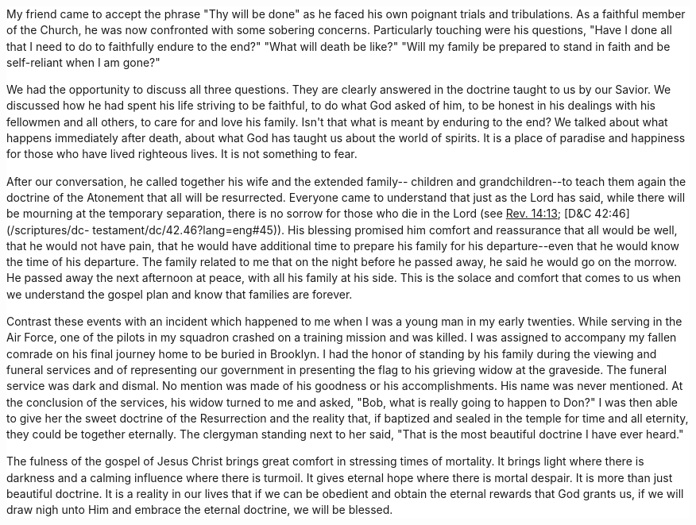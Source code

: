 My friend came to accept the phrase "Thy will be done" as he faced his own
poignant trials and tribulations. As a faithful member of the Church, he was
now confronted with some sobering concerns. Particularly touching were his
questions, "Have I done all that I need to do to faithfully endure to the
end?" "What will death be like?" "Will my family be prepared to stand in faith
and be self-reliant when I am gone?"

We had the opportunity to discuss all three questions. They are clearly
answered in the doctrine taught to us by our Savior. We discussed how he had
spent his life striving to be faithful, to do what God asked of him, to be
honest in his dealings with his fellowmen and all others, to care for and love
his family. Isn't that what is meant by enduring to the end? We talked about
what happens immediately after death, about what God has taught us about the
world of spirits. It is a place of paradise and happiness for those who have
lived righteous lives. It is not something to fear.

After our conversation, he called together his wife and the extended family--
children and grandchildren--to teach them again the doctrine of the Atonement
that all will be resurrected. Everyone came to understand that just as the
Lord has said, while there will be mourning at the temporary separation, there
is no sorrow for those who die in the Lord (see [Rev.
14:13](/scriptures/nt/rev/14.13?lang=eng#12); [D&amp;C 42:46](/scriptures/dc-
testament/dc/42.46?lang=eng#45)). His blessing promised him comfort and
reassurance that all would be well, that he would not have pain, that he would
have additional time to prepare his family for his departure--even that he
would know the time of his departure. The family related to me that on the
night before he passed away, he said he would go on the morrow. He passed away
the next afternoon at peace, with all his family at his side. This is the
solace and comfort that comes to us when we understand the gospel plan and
know that families are forever.

Contrast these events with an incident which happened to me when I was a young
man in my early twenties. While serving in the Air Force, one of the pilots in
my squadron crashed on a training mission and was killed. I was assigned to
accompany my fallen comrade on his final journey home to be buried in
Brooklyn. I had the honor of standing by his family during the viewing and
funeral services and of representing our government in presenting the flag to
his grieving widow at the graveside. The funeral service was dark and dismal.
No mention was made of his goodness or his accomplishments. His name was never
mentioned. At the conclusion of the services, his widow turned to me and
asked, "Bob, what is really going to happen to Don?" I was then able to give
her the sweet doctrine of the Resurrection and the reality that, if baptized
and sealed in the temple for time and all eternity, they could be together
eternally. The clergyman standing next to her said, "That is the most
beautiful doctrine I have ever heard."

The fulness of the gospel of Jesus Christ brings great comfort in stressing
times of mortality. It brings light where there is darkness and a calming
influence where there is turmoil. It gives eternal hope where there is mortal
despair. It is more than just beautiful doctrine. It is a reality in our lives
that if we can be obedient and obtain the eternal rewards that God grants us,
if we will draw nigh unto Him and embrace the eternal doctrine, we will be
blessed.
